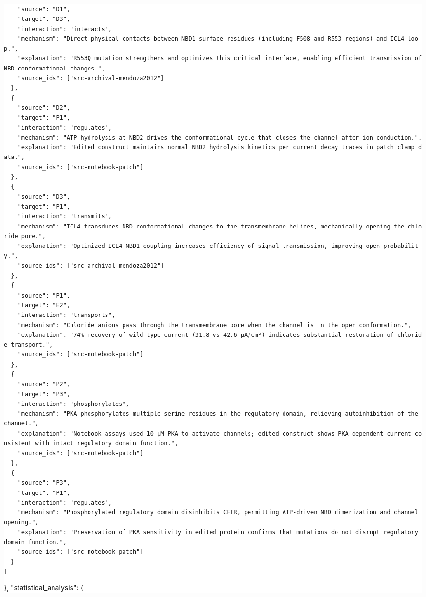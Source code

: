         "source": "D1",
        "target": "D3",
        "interaction": "interacts",
        "mechanism": "Direct physical contacts between NBD1 surface residues (including F508 and R553 regions) and ICL4 loop.",
        "explanation": "R553Q mutation strengthens and optimizes this critical interface, enabling efficient transmission of NBD conformational changes.",
        "source_ids": ["src-archival-mendoza2012"]
      },
      {
        "source": "D2",
        "target": "P1",
        "interaction": "regulates",
        "mechanism": "ATP hydrolysis at NBD2 drives the conformational cycle that closes the channel after ion conduction.",
        "explanation": "Edited construct maintains normal NBD2 hydrolysis kinetics per current decay traces in patch clamp data.",
        "source_ids": ["src-notebook-patch"]
      },
      {
        "source": "D3",
        "target": "P1",
        "interaction": "transmits",
        "mechanism": "ICL4 transduces NBD conformational changes to the transmembrane helices, mechanically opening the chloride pore.",
        "explanation": "Optimized ICL4-NBD1 coupling increases efficiency of signal transmission, improving open probability.",
        "source_ids": ["src-archival-mendoza2012"]
      },
      {
        "source": "P1",
        "target": "E2",
        "interaction": "transports",
        "mechanism": "Chloride anions pass through the transmembrane pore when the channel is in the open conformation.",
        "explanation": "74% recovery of wild-type current (31.8 vs 42.6 µA/cm²) indicates substantial restoration of chloride transport.",
        "source_ids": ["src-notebook-patch"]
      },
      {
        "source": "P2",
        "target": "P3",
        "interaction": "phosphorylates",
        "mechanism": "PKA phosphorylates multiple serine residues in the regulatory domain, relieving autoinhibition of the channel.",
        "explanation": "Notebook assays used 10 µM PKA to activate channels; edited construct shows PKA-dependent current consistent with intact regulatory domain function.",
        "source_ids": ["src-notebook-patch"]
      },
      {
        "source": "P3",
        "target": "P1",
        "interaction": "regulates",
        "mechanism": "Phosphorylated regulatory domain disinhibits CFTR, permitting ATP-driven NBD dimerization and channel opening.",
        "explanation": "Preservation of PKA sensitivity in edited protein confirms that mutations do not disrupt regulatory domain function.",
        "source_ids": ["src-notebook-patch"]
      }
    ]
  },
  "statistical_analysis": {